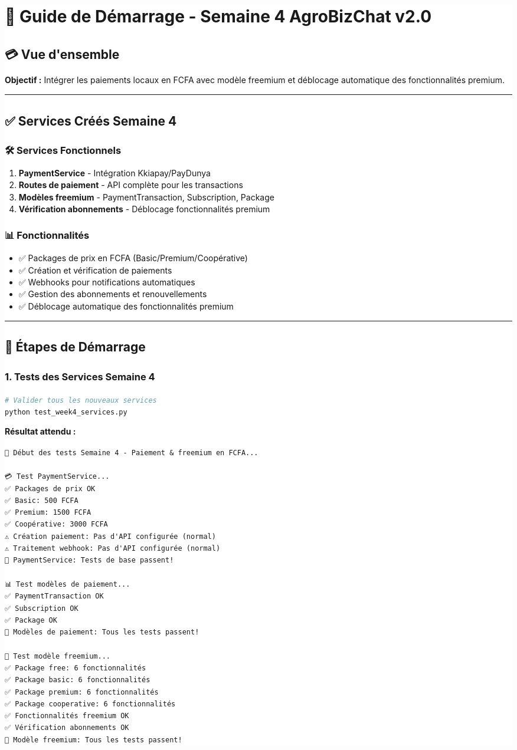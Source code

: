 # 🚀 Guide de Démarrage - Semaine 4 AgroBizChat v2.0

## 💳 Vue d'ensemble

**Objectif :** Intégrer les paiements locaux en FCFA avec modèle freemium et déblocage automatique des fonctionnalités premium.

---

## ✅ Services Créés Semaine 4

### 🛠️ Services Fonctionnels
1. **PaymentService** - Intégration Kkiapay/PayDunya
2. **Routes de paiement** - API complète pour les transactions
3. **Modèles freemium** - PaymentTransaction, Subscription, Package
4. **Vérification abonnements** - Déblocage fonctionnalités premium

### 📊 Fonctionnalités
- ✅ Packages de prix en FCFA (Basic/Premium/Coopérative)
- ✅ Création et vérification de paiements
- ✅ Webhooks pour notifications automatiques
- ✅ Gestion des abonnements et renouvellements
- ✅ Déblocage automatique des fonctionnalités premium

---

## 🚀 Étapes de Démarrage

### 1. Tests des Services Semaine 4

```bash
# Valider tous les nouveaux services
python test_week4_services.py
```

**Résultat attendu :**
```
🚀 Début des tests Semaine 4 - Paiement & freemium en FCFA...

💳 Test PaymentService...
✅ Packages de prix OK
✅ Basic: 500 FCFA
✅ Premium: 1500 FCFA
✅ Coopérative: 3000 FCFA
⚠️ Création paiement: Pas d'API configurée (normal)
⚠️ Traitement webhook: Pas d'API configurée (normal)
🎉 PaymentService: Tests de base passent!

📊 Test modèles de paiement...
✅ PaymentTransaction OK
✅ Subscription OK
✅ Package OK
🎉 Modèles de paiement: Tous les tests passent!

🎯 Test modèle freemium...
✅ Package free: 6 fonctionnalités
✅ Package basic: 6 fonctionnalités
✅ Package premium: 6 fonctionnalités
✅ Package cooperative: 6 fonctionnalités
✅ Fonctionnalités freemium OK
✅ Vérification abonnements OK
🎉 Modèle freemium: Tous les tests passent!
```